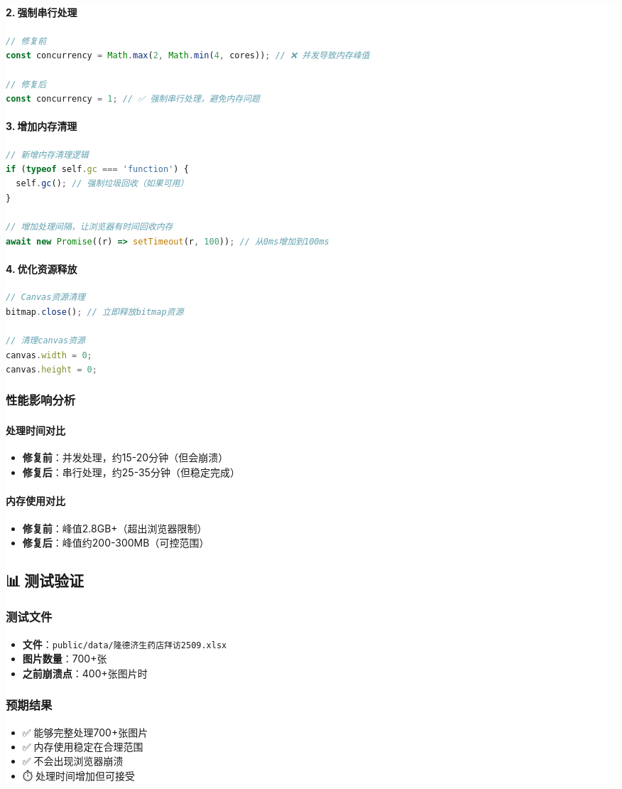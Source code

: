 #### 2. **强制串行处理**
```javascript
// 修复前
const concurrency = Math.max(2, Math.min(4, cores)); // ❌ 并发导致内存峰值

// 修复后
const concurrency = 1; // ✅ 强制串行处理，避免内存问题
```

#### 3. **增加内存清理**
```javascript
// 新增内存清理逻辑
if (typeof self.gc === 'function') {
  self.gc(); // 强制垃圾回收（如果可用）
}

// 增加处理间隔，让浏览器有时间回收内存
await new Promise((r) => setTimeout(r, 100)); // 从0ms增加到100ms
```

#### 4. **优化资源释放**
```javascript
// Canvas资源清理
bitmap.close(); // 立即释放bitmap资源

// 清理canvas资源
canvas.width = 0;
canvas.height = 0;
```

### 性能影响分析

#### 处理时间对比
- **修复前**：并发处理，约15-20分钟（但会崩溃）
- **修复后**：串行处理，约25-35分钟（但稳定完成）

#### 内存使用对比
- **修复前**：峰值2.8GB+（超出浏览器限制）
- **修复后**：峰值约200-300MB（可控范围）

## 📊 测试验证

### 测试文件
- **文件**：`public/data/隆德济生药店拜访2509.xlsx`
- **图片数量**：700+张
- **之前崩溃点**：400+张图片时

### 预期结果
- ✅ 能够完整处理700+张图片
- ✅ 内存使用稳定在合理范围
- ✅ 不会出现浏览器崩溃
- ⏱️ 处理时间增加但可接受
